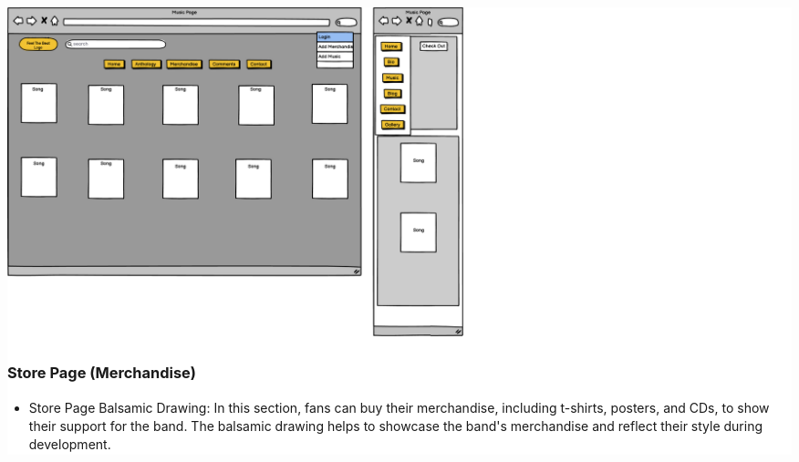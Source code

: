 <img src="static/images/readme/musicpage.png" alt="Music Page" width="500">

### Store Page (Merchandise)

- Store Page Balsamic Drawing: In this section, fans can buy their merchandise, including t-shirts, posters, and CDs, to show their support for the band. The balsamic drawing helps to showcase the band's merchandise and reflect their style during development.
